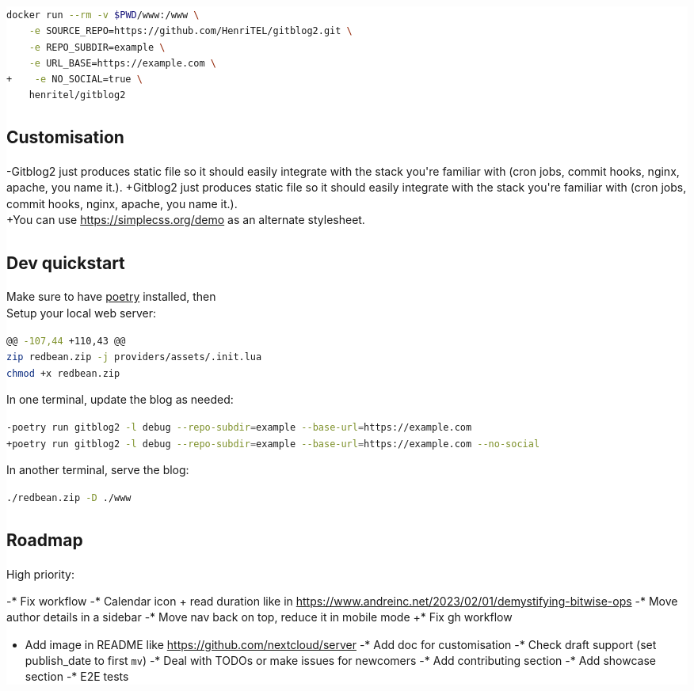  ```bash
 docker run --rm -v $PWD/www:/www \
     -e SOURCE_REPO=https://github.com/HenriTEL/gitblog2.git \
     -e REPO_SUBDIR=example \
     -e URL_BASE=https://example.com \
+    -e NO_SOCIAL=true \
     henritel/gitblog2
 ```
 
 ## Customisation
 
-Gitblog2 just produces static file so it should easily integrate with the stack you're familiar with (cron jobs, commit hooks, nginx, apache, you name it.).
+Gitblog2 just produces static file so it should easily integrate with the stack you're familiar with (cron jobs, commit hooks, nginx, apache, you name it.).  
+You can use <https://simplecss.org/demo> as an alternate stylesheet.
 
 ## Dev quickstart
 
 Make sure to have [poetry](https://python-poetry.org/) installed, then  
 Setup your local web server:
 
 ```bash
@@ -107,44 +110,43 @@
 zip redbean.zip -j providers/assets/.init.lua
 chmod +x redbean.zip
 ```
 
 In one terminal, update the blog as needed:
 
 ```bash
-poetry run gitblog2 -l debug --repo-subdir=example --base-url=https://example.com
+poetry run gitblog2 -l debug --repo-subdir=example --base-url=https://example.com --no-social
 ```
 
 In another terminal, serve the blog:
 
 ```bash
 ./redbean.zip -D ./www
 ```
 
 ## Roadmap
 
 High priority:
 
-* Fix workflow
-* Calendar icon + read duration like in <https://www.andreinc.net/2023/02/01/demystifying-bitwise-ops>
-* Move author details in a sidebar
-* Move nav back on top, reduce it in mobile mode
+* Fix gh workflow
 * Add image in README like <https://github.com/nextcloud/server>
-* Add doc for customisation
-* Check draft support (set publish_date to first `mv`)
-* Deal with TODOs or make issues for newcomers
-* Add contributing section
-* Add showcase section
-* E2E tests
 
